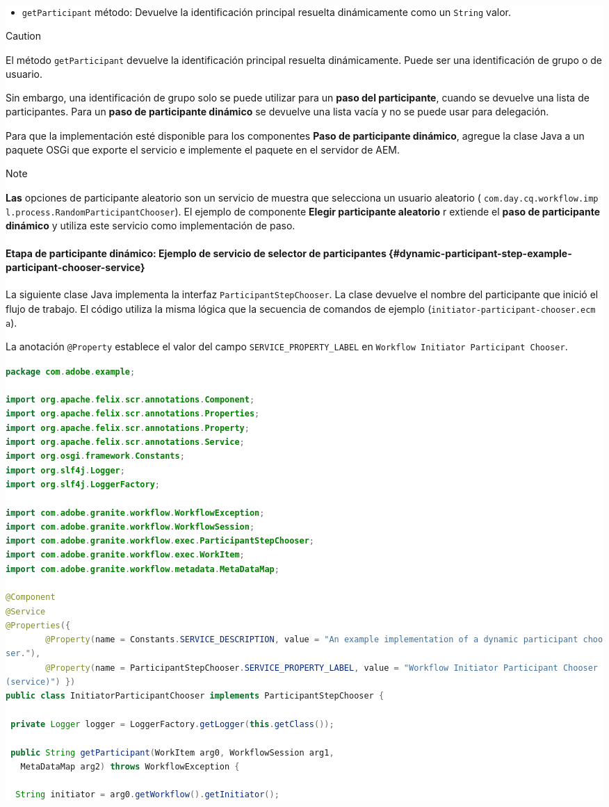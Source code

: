    * `getParticipant` método: Devuelve la identificación principal resuelta dinámicamente como un  `String` valor.
   >[!CAUTION]
   >
   >El método `getParticipant` devuelve la identificación principal resuelta dinámicamente. Puede ser una identificación de grupo o de usuario.
   >
   >
   >Sin embargo, una identificación de grupo solo se puede utilizar para un **paso del participante**, cuando se devuelve una lista de participantes. Para un **paso de participante dinámico** se devuelve una lista vacía y no se puede usar para delegación.

   Para que la implementación esté disponible para los componentes **Paso de participante dinámico**, agregue la clase Java a un paquete OSGi que exporte el servicio e implemente el paquete en el servidor de AEM.

   >[!NOTE]
   >
   >**Las** opciones de participante aleatorio son un servicio de muestra que selecciona un usuario aleatorio (  `com.day.cq.workflow.impl.process.RandomParticipantChooser`). El ejemplo de componente **Elegir participante aleatorio** r extiende el **paso de participante dinámico** y utiliza este servicio como implementación de paso.

#### Etapa de participante dinámico: Ejemplo de servicio de selector de participantes {#dynamic-participant-step-example-participant-chooser-service}

La siguiente clase Java implementa la interfaz `ParticipantStepChooser`. La clase devuelve el nombre del participante que inició el flujo de trabajo. El código utiliza la misma lógica que la secuencia de comandos de ejemplo (`initiator-participant-chooser.ecma`).

La anotación `@Property` establece el valor del campo `SERVICE_PROPERTY_LABEL` en `Workflow Initiator Participant Chooser`.

```java
package com.adobe.example;

import org.apache.felix.scr.annotations.Component;
import org.apache.felix.scr.annotations.Properties;
import org.apache.felix.scr.annotations.Property;
import org.apache.felix.scr.annotations.Service;
import org.osgi.framework.Constants;
import org.slf4j.Logger;
import org.slf4j.LoggerFactory;

import com.adobe.granite.workflow.WorkflowException;
import com.adobe.granite.workflow.WorkflowSession;
import com.adobe.granite.workflow.exec.ParticipantStepChooser;
import com.adobe.granite.workflow.exec.WorkItem;
import com.adobe.granite.workflow.metadata.MetaDataMap;

@Component
@Service
@Properties({
        @Property(name = Constants.SERVICE_DESCRIPTION, value = "An example implementation of a dynamic participant chooser."),
        @Property(name = ParticipantStepChooser.SERVICE_PROPERTY_LABEL, value = "Workflow Initiator Participant Chooser (service)") })
public class InitiatorParticipantChooser implements ParticipantStepChooser {

 private Logger logger = LoggerFactory.getLogger(this.getClass());

 public String getParticipant(WorkItem arg0, WorkflowSession arg1,
   MetaDataMap arg2) throws WorkflowException {

  String initiator = arg0.getWorkflow().getInitiator();
```